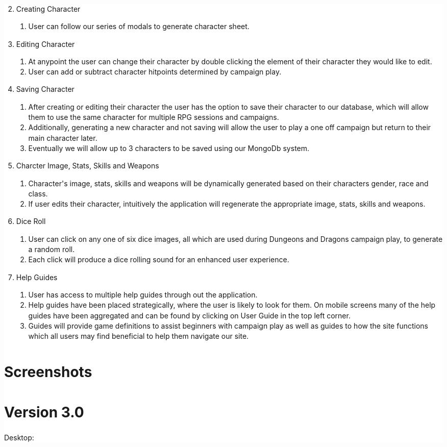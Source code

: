 2. Creating Character
    1. User can follow our series of modals to generate character sheet.
   
3. Editing Character
    1. At anypoint the user can change their character by double clicking the element of their character they would like to edit.
    2. User can add or subtract character hitpoints determined by campaign play.

4. Saving Character
    1. After creating or editing their character the user has the option to save their character to our database, which will allow them to use the same character for multiple RPG sessions and campaigns.
    2. Additionally, generating a new character and not saving will allow the user to play a one off campaign but return to their main character later.
    3. Eventually we will allow up to 3 characters to be saved using our MongoDb system. 

3. Charcter Image, Stats, Skills and Weapons
    1. Character's image, stats, skills and weapons will be dynamically generated based on their characters gender, race and class.
    2. If user edits their character, intuitively the application will regenerate the appropriate image, stats, skills and weapons.

4. Dice Roll
    1. User can click on any one of six dice images, all which are used during Dungeons and Dragons campaign play, to generate a random roll.
    2. Each click will produce a dice rolling sound for an enhanced user experience.

5. Help Guides
    1. User has access to multiple help guides through out the application.
    2. Help guides have been placed strategically, where the user is likely to look for them. On mobile screens many of the help guides have been aggregated and can be found by clicking on User Guide in the top left corner.
    3. Guides will provide game definitions to assist beginners with campaign play as well as guides to how the site functions which all users may find beneficial to help them navigate our site.

# Screenshots

# Version 3.0

Desktop:
